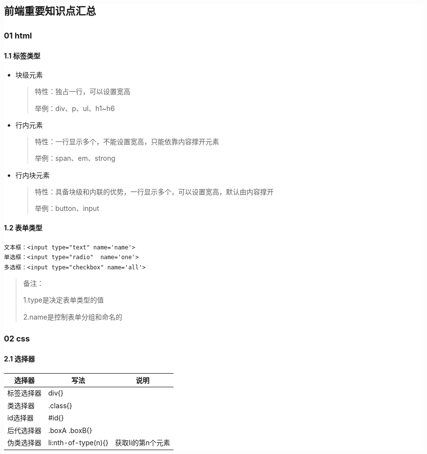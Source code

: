 ## 前端重要知识点汇总

### 01 html

#### 1.1 标签类型

- 块级元素

  > 特性：独占一行，可以设置宽高
  >
  > 举例：div、p、ul、h1~h6

- 行内元素

  > 特性：一行显示多个，不能设置宽高，只能依靠内容撑开元素
  >
  > 举例：span、em、strong

- 行内块元素

  > 特性：具备块级和内联的优势，一行显示多个，可以设置宽高，默认由内容撑开
  >
  > 举例：button、input



#### 1.2 表单类型

```
文本框：<input type="text" name='name'>
单选框：<input type="radio"  name='one'>
多选框：<input type="checkbox" name='all'>
```

> 备注：
>
> 1.type是决定表单类型的值
>
> 2.name是控制表单分组和命名的



###  02 css

#### 2.1 选择器

| 选择器     | 写法                | 说明              |
| ---------- | ------------------- | ----------------- |
| 标签选择器 | div{}               |                   |
| 类选择器   | .class{}            |                   |
| id选择器   | #id{}               |                   |
| 后代选择器 | .boxA .boxB{}       |                   |
| 伪类选择器 | li:nth-of-type(n){} | 获取li的第n个元素 |
